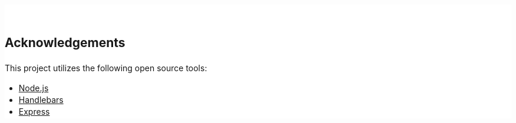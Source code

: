 <br/>

## Acknowledgements

This project utilizes the following open source tools:

- [Node.js](https://nodejs.org/en/)
- [Handlebars](https://handlebarsjs.com/)
- [Express](https://expressjs.com/)
